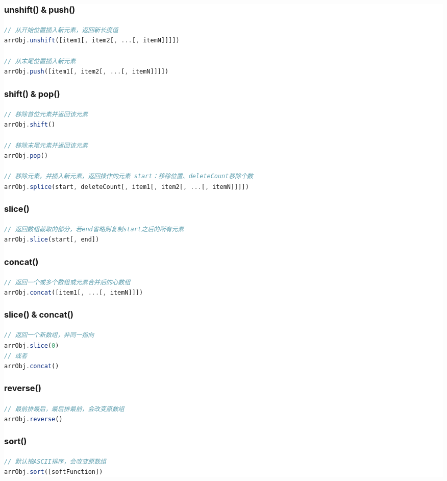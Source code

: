 ### unshift() & push()
```javascript
// 从开始位置插入新元素，返回新长度值
arrObj.unshift([item1[, item2[, ...[, itemN]]]])

// 从末尾位置插入新元素
arrObj.push([item1[, item2[, ...[, itemN]]]])
```

### shift() & pop()
```javascript
// 移除首位元素并返回该元素
arrObj.shift()

// 移除末尾元素并返回该元素
arrObj.pop()

// 移除元素，并插入新元素，返回操作的元素 start：移除位置、deleteCount移除个数
arrObj.splice(start, deleteCount[, item1[, item2[, ...[, itemN]]]])
```

### slice()
```javascript
// 返回数组截取的部分，若end省略则复制start之后的所有元素
arrObj.slice(start[, end])
```

### concat()
```javascript
// 返回一个或多个数组或元素合并后的心数组
arrObj.concat([item1[, ...[, itemN]]])
```

### slice() & concat()
```javascript
// 返回一个新数组，非同一指向
arrObj.slice(0)
// 或者
arrObj.concat()
```

### reverse()
```javascript
// 最前排最后，最后排最前，会改变原数组
arrObj.reverse()
```

### sort()
```javascript
// 默认按ASCII排序，会改变原数组
arrObj.sort([softFunction])
```
